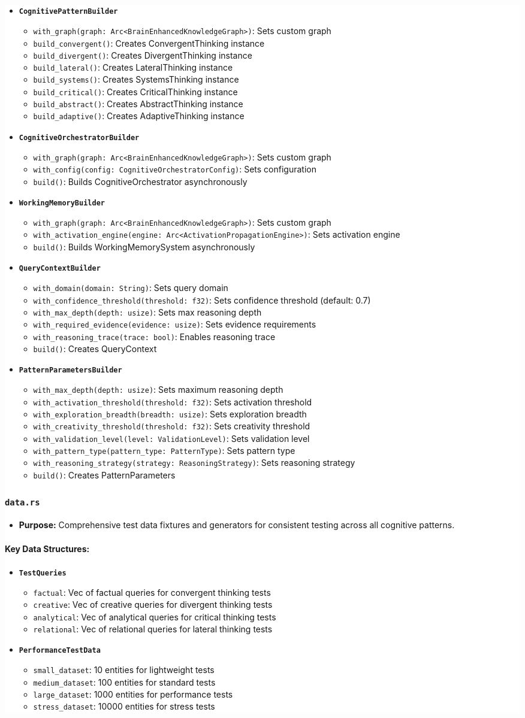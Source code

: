 * **`CognitivePatternBuilder`**
  - `with_graph(graph: Arc<BrainEnhancedKnowledgeGraph>)`: Sets custom graph
  - `build_convergent()`: Creates ConvergentThinking instance
  - `build_divergent()`: Creates DivergentThinking instance
  - `build_lateral()`: Creates LateralThinking instance
  - `build_systems()`: Creates SystemsThinking instance
  - `build_critical()`: Creates CriticalThinking instance
  - `build_abstract()`: Creates AbstractThinking instance
  - `build_adaptive()`: Creates AdaptiveThinking instance

* **`CognitiveOrchestratorBuilder`**
  - `with_graph(graph: Arc<BrainEnhancedKnowledgeGraph>)`: Sets custom graph
  - `with_config(config: CognitiveOrchestratorConfig)`: Sets configuration
  - `build()`: Builds CognitiveOrchestrator asynchronously

* **`WorkingMemoryBuilder`**
  - `with_graph(graph: Arc<BrainEnhancedKnowledgeGraph>)`: Sets custom graph
  - `with_activation_engine(engine: Arc<ActivationPropagationEngine>)`: Sets activation engine
  - `build()`: Builds WorkingMemorySystem asynchronously

* **`QueryContextBuilder`**
  - `with_domain(domain: String)`: Sets query domain
  - `with_confidence_threshold(threshold: f32)`: Sets confidence threshold (default: 0.7)
  - `with_max_depth(depth: usize)`: Sets max reasoning depth
  - `with_required_evidence(evidence: usize)`: Sets evidence requirements
  - `with_reasoning_trace(trace: bool)`: Enables reasoning trace
  - `build()`: Creates QueryContext

* **`PatternParametersBuilder`**
  - `with_max_depth(depth: usize)`: Sets maximum reasoning depth
  - `with_activation_threshold(threshold: f32)`: Sets activation threshold
  - `with_exploration_breadth(breadth: usize)`: Sets exploration breadth
  - `with_creativity_threshold(threshold: f32)`: Sets creativity threshold
  - `with_validation_level(level: ValidationLevel)`: Sets validation level
  - `with_pattern_type(pattern_type: PatternType)`: Sets pattern type
  - `with_reasoning_strategy(strategy: ReasoningStrategy)`: Sets reasoning strategy
  - `build()`: Creates PatternParameters

### `data.rs`

* **Purpose:** Comprehensive test data fixtures and generators for consistent testing across all cognitive patterns.

#### Key Data Structures:

* **`TestQueries`**
  - `factual`: Vec of factual queries for convergent thinking tests
  - `creative`: Vec of creative queries for divergent thinking tests
  - `analytical`: Vec of analytical queries for critical thinking tests
  - `relational`: Vec of relational queries for lateral thinking tests

* **`PerformanceTestData`**
  - `small_dataset`: 10 entities for lightweight tests
  - `medium_dataset`: 100 entities for standard tests
  - `large_dataset`: 1000 entities for performance tests
  - `stress_dataset`: 10000 entities for stress tests
